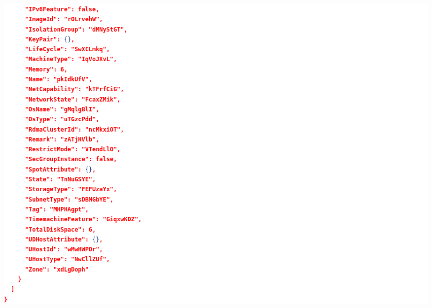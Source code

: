 ```json
      "IPv6Feature": false,
      "ImageId": "rOLrvehW",
      "IsolationGroup": "dMNyStGT",
      "KeyPair": {},
      "LifeCycle": "SwXCLmkq",
      "MachineType": "IqVoJXvL",
      "Memory": 6,
      "Name": "pkIdkUfV",
      "NetCapability": "kTFrfCiG",
      "NetworkState": "FcaxZMik",
      "OsName": "gMqlgBlI",
      "OsType": "uTGzcPdd",
      "RdmaClusterId": "ncMkxiOT",
      "Remark": "zATjHVlb",
      "RestrictMode": "VTendLlO",
      "SecGroupInstance": false,
      "SpotAttribute": {},
      "State": "TnNuGSYE",
      "StorageType": "FEFUzaYx",
      "SubnetType": "sDBMGbYE",
      "Tag": "MHPHAgpt",
      "TimemachineFeature": "GiqxwKDZ",
      "TotalDiskSpace": 6,
      "UDHostAttribute": {},
      "UHostId": "wMwHWPOr",
      "UHostType": "NwCllZUf",
      "Zone": "xdLgDoph"
    }
  ]
}
```





